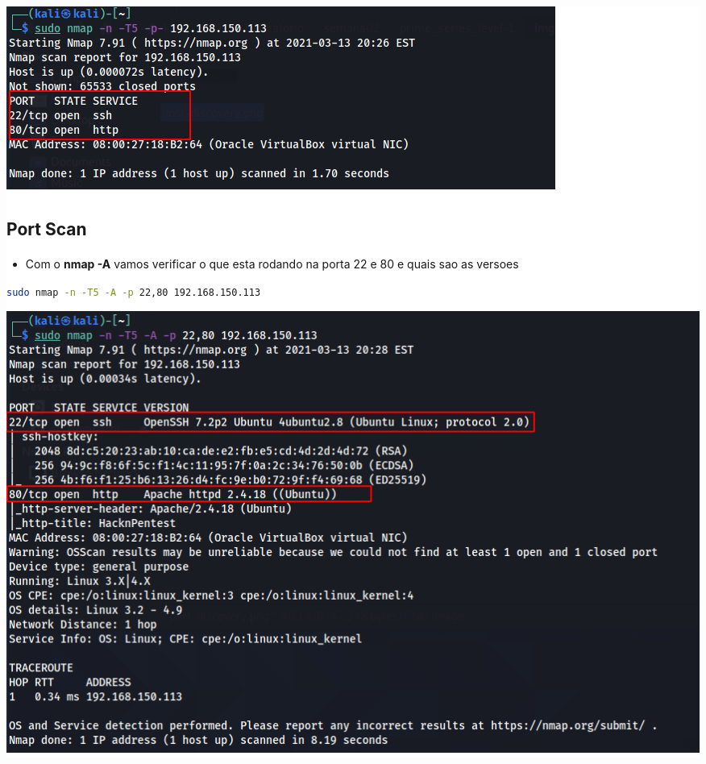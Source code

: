 ![](/assets/img/Vulnhub/Prime_Series_level-1/port-discovery.png)


## Port Scan

* Com o **nmap -A** vamos verificar o que esta rodando na porta 22 e 80 e quais sao as versoes

```bash
sudo nmap -n -T5 -A -p 22,80 192.168.150.113
```

![](/assets/img/Vulnhub/Prime_Series_level-1/port-scan.png)
